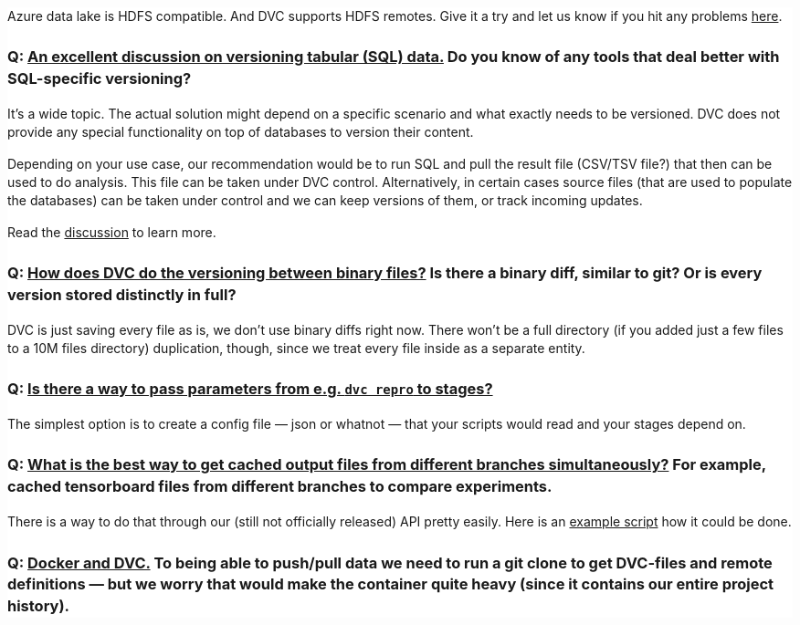 Azure data lake is HDFS compatible. And DVC supports HDFS remotes. Give it a try
and let us know if you hit any problems [here](https://dvc.org/chat).

### Q: [An excellent discussion on versioning tabular (SQL) data.](https://discordapp.com/channels/485586884165107732/563406153334128681/575681811401801748) Do you know of any tools that deal better with SQL-specific versioning?

It’s a wide topic. The actual solution might depend on a specific scenario and
what exactly needs to be versioned. DVC does not provide any special
functionality on top of databases to version their content.

Depending on your use case, our recommendation would be to run SQL and pull the
result file (CSV/TSV file?) that then can be used to do analysis. This file can
be taken under DVC control. Alternatively, in certain cases source files (that
are used to populate the databases) can be taken under control and we can keep
versions of them, or track incoming updates.

Read the
[discussion](https://discordapp.com/channels/485586884165107732/563406153334128681/575681811401801748)
to learn more.

### Q: [How does DVC do the versioning between binary files?](https://discordapp.com/channels/485586884165107732/563406153334128681/575686711821205504) Is there a binary diff, similar to git? Or is every version stored distinctly in full?

DVC is just saving every file as is, we don’t use binary diffs right now. There
won’t be a full directory (if you added just a few files to a 10M files
directory) duplication, though, since we treat every file inside as a separate
entity.

### Q: [Is there a way to pass parameters from e.g. `dvc repro` to stages?](https://discordapp.com/channels/485586884165107732/563406153334128681/576160840701575169)

The simplest option is to create a config file — json or whatnot — that your
scripts would read and your stages depend on.

### Q: [What is the best way to get cached output files from different branches simultaneously?](https://discordapp.com/channels/485586884165107732/563406153334128681/577852740034625576) For example, cached tensorboard files from different branches to compare experiments.

There is a way to do that through our (still not officially released) API pretty
easily. Here is an
[example script](https://cdn.discordapp.com/attachments/563406153334128681/577894682722304030/dvc_get_output_files.py)
how it could be done.

### Q: [Docker and DVC.](https://discordapp.com/channels/485586884165107732/563406153334128681/583949033685516299) To being able to push/pull data we need to run a git clone to get DVC-files and remote definitions — but we worry that would make the container quite heavy (since it contains our entire project history).
